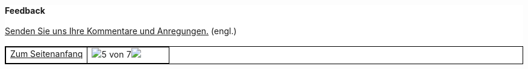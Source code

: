 **Feedback**
  
[Senden Sie uns Ihre Kommentare und Anregungen.](mailto:secwish@microsoft.com?subject=windows%20vista%20security%20guide) (engl.)

<p> </p>
<table style="border:1px solid black;">
<colgroup>
<col width="50%" />
<col width="50%" />
</colgroup>
<tbody>
<tr class="odd">
<td style="border:1px solid black;"><div>
<a href="#mainsection"></a><a href="#mainsection">Zum Seitenanfanq</a>
</div></td>
<td style="border:1px solid black;"><a href="http://www.microsoft.com/germany/technet/prodtechnol/windowsvista/secprot/sicherheitshandbuch/default.mspx"><img src="images/Dd443680.pageLeft(de-de,TechNet.10).gif" /></a>5 von 7<a href="http://www.microsoft.com/germany/technet/prodtechnol/windowsvista/secprot/sicherheitshandbuch/defend_against_malware.mspx"><img src="images/Dd443680.pageRight(de-de,TechNet.10).gif" /></a></td>
</tr>
</tbody>
</table>
